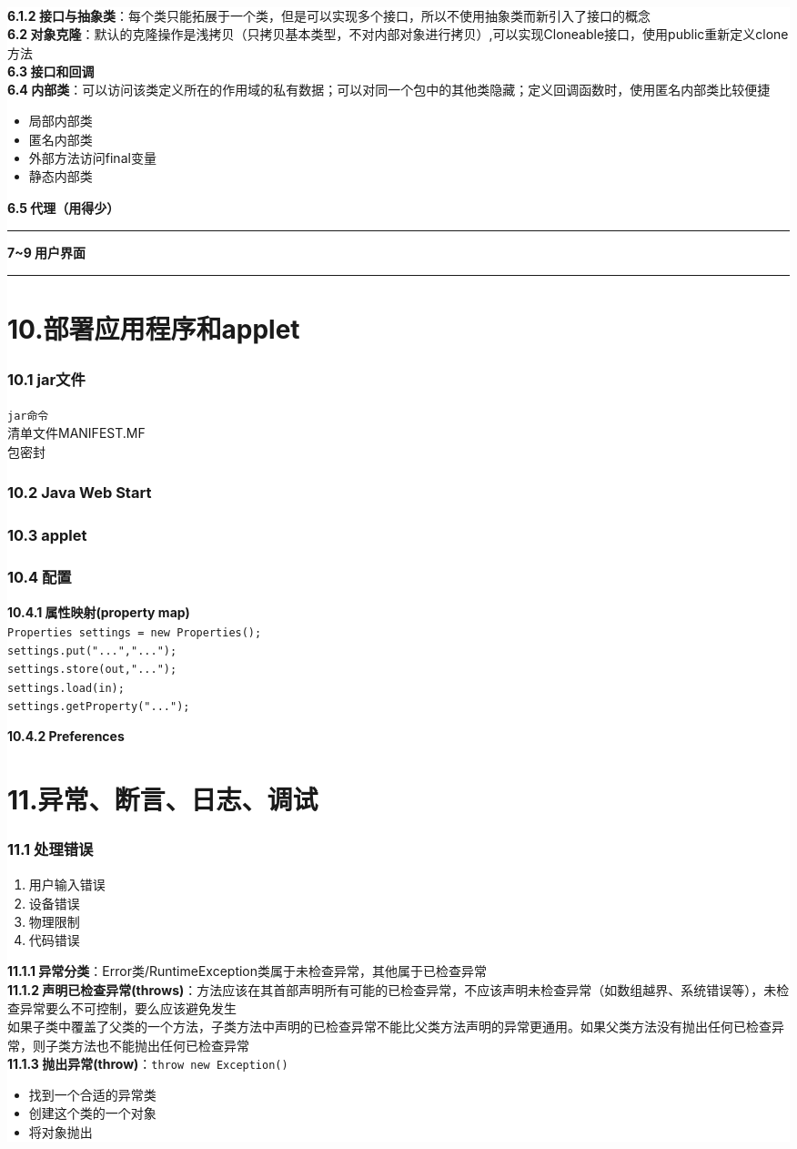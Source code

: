 **6.1.2 接口与抽象类**：每个类只能拓展于一个类，但是可以实现多个接口，所以不使用抽象类而新引入了接口的概念  
**6.2 对象克隆**：默认的克隆操作是浅拷贝（只拷贝基本类型，不对内部对象进行拷贝）,可以实现Cloneable接口，使用public重新定义clone方法  
**6.3 接口和回调**  
**6.4 内部类**：可以访问该类定义所在的作用域的私有数据；可以对同一个包中的其他类隐藏；定义回调函数时，使用匿名内部类比较便捷  

- 局部内部类
- 匿名内部类
- 外部方法访问final变量
- 静态内部类

**6.5 代理（用得少）**

---
**7~9 用户界面**  

---
# 10.部署应用程序和applet
### 10.1 jar文件
`jar命令`  
清单文件MANIFEST.MF  
包密封  

### 10.2 Java Web Start

### 10.3 applet

### 10.4 配置
**10.4.1 属性映射(property map)**      
`Properties settings = new Properties();`  
`settings.put("...","...");`  
`settings.store(out,"...");`  
`settings.load(in);`  
`settings.getProperty("...");`  

**10.4.2 Preferences**  

# 11.异常、断言、日志、调试
### 11.1 处理错误
1. 用户输入错误
2. 设备错误
3. 物理限制
4. 代码错误

**11.1.1 异常分类**：Error类/RuntimeException类属于未检查异常，其他属于已检查异常  
**11.1.2 声明已检查异常(throws)**：方法应该在其首部声明所有可能的已检查异常，不应该声明未检查异常（如数组越界、系统错误等），未检查异常要么不可控制，要么应该避免发生  
如果子类中覆盖了父类的一个方法，子类方法中声明的已检查异常不能比父类方法声明的异常更通用。如果父类方法没有抛出任何已检查异常，则子类方法也不能抛出任何已检查异常  
**11.1.3 抛出异常(throw)**：`throw new Exception()`  

- 找到一个合适的异常类
- 创建这个类的一个对象
- 将对象抛出  
